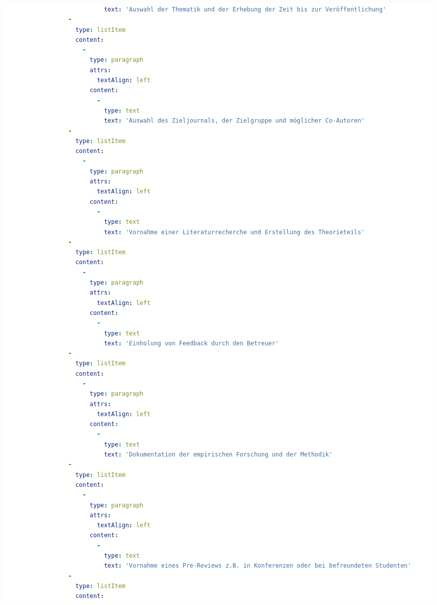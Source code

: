 ```yaml
                            text: 'Auswahl der Thematik und der Erhebung der Zeit bis zur Veröffentlichung'
                  -
                    type: listItem
                    content:
                      -
                        type: paragraph
                        attrs:
                          textAlign: left
                        content:
                          -
                            type: text
                            text: 'Auswahl des Zieljournals, der Zielgruppe und möglicher Co-Autoren'
                  -
                    type: listItem
                    content:
                      -
                        type: paragraph
                        attrs:
                          textAlign: left
                        content:
                          -
                            type: text
                            text: 'Vornahme einer Literaturrecherche und Erstellung des Theorieteils'
                  -
                    type: listItem
                    content:
                      -
                        type: paragraph
                        attrs:
                          textAlign: left
                        content:
                          -
                            type: text
                            text: 'Einholung von Feedback durch den Betreuer'
                  -
                    type: listItem
                    content:
                      -
                        type: paragraph
                        attrs:
                          textAlign: left
                        content:
                          -
                            type: text
                            text: 'Dokumentation der empirischen Forschung und der Methodik'
                  -
                    type: listItem
                    content:
                      -
                        type: paragraph
                        attrs:
                          textAlign: left
                        content:
                          -
                            type: text
                            text: 'Vornahme eines Pre-Reviews z.B. in Konferenzen oder bei befreundeten Studenten'
                  -
                    type: listItem
                    content:
```